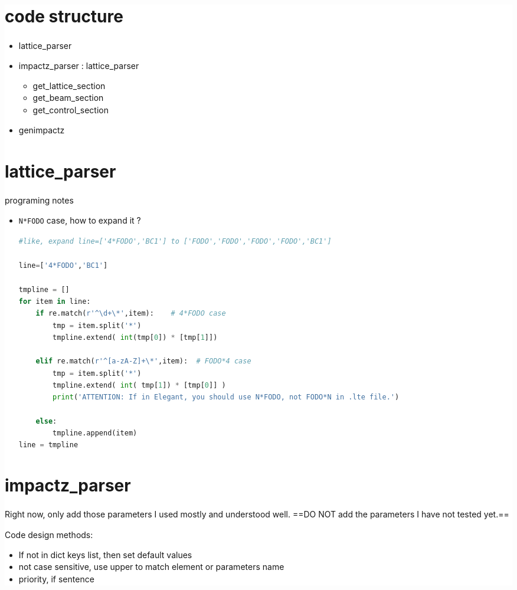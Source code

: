   

# code structure

- lattice_parser
- impactz_parser : lattice_parser
  - get_lattice_section
  - get_beam_section
  - get_control_section

- genimpactz



# lattice_parser

programing notes

- `N*FODO` case, how to expand it ?

  ```python
  #like, expand line=['4*FODO','BC1'] to ['FODO','FODO','FODO','FODO','BC1']
  
  line=['4*FODO','BC1']
  
  tmpline = []
  for item in line:
      if re.match(r'^\d+\*',item):    # 4*FODO case
          tmp = item.split('*')
          tmpline.extend( int(tmp[0]) * [tmp[1]])
  
      elif re.match(r'^[a-zA-Z]+\*',item):  # FODO*4 case
          tmp = item.split('*')
          tmpline.extend( int( tmp[1]) * [tmp[0]] )
          print('ATTENTION: If in Elegant, you should use N*FODO, not FODO*N in .lte file.')
  
      else:
          tmpline.append(item)
  line = tmpline
  ```





# impactz_parser

Right now, only add those parameters I used mostly and understood well. ==DO NOT add the parameters I have not tested yet.==



Code design methods:

-  If not in dict keys list, then set default values
- not case sensitive, use upper to match element or parameters name
- priority, if sentence
